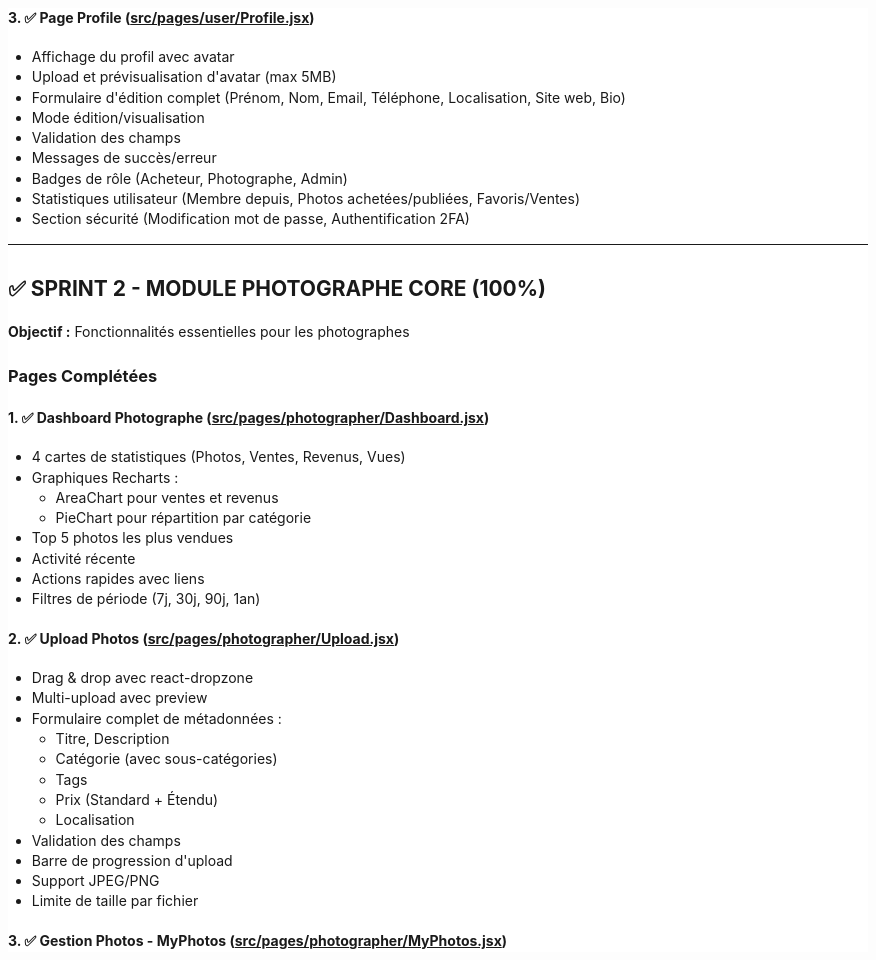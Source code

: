 #### 3. ✅ Page Profile ([src/pages/user/Profile.jsx](src/pages/user/Profile.jsx))

- Affichage du profil avec avatar
- Upload et prévisualisation d'avatar (max 5MB)
- Formulaire d'édition complet (Prénom, Nom, Email, Téléphone, Localisation, Site web, Bio)
- Mode édition/visualisation
- Validation des champs
- Messages de succès/erreur
- Badges de rôle (Acheteur, Photographe, Admin)
- Statistiques utilisateur (Membre depuis, Photos achetées/publiées, Favoris/Ventes)
- Section sécurité (Modification mot de passe, Authentification 2FA)

---

## ✅ SPRINT 2 - MODULE PHOTOGRAPHE CORE (100%)

**Objectif :** Fonctionnalités essentielles pour les photographes

### Pages Complétées

#### 1. ✅ Dashboard Photographe ([src/pages/photographer/Dashboard.jsx](src/pages/photographer/Dashboard.jsx))

- 4 cartes de statistiques (Photos, Ventes, Revenus, Vues)
- Graphiques Recharts :
  - AreaChart pour ventes et revenus
  - PieChart pour répartition par catégorie
- Top 5 photos les plus vendues
- Activité récente
- Actions rapides avec liens
- Filtres de période (7j, 30j, 90j, 1an)

#### 2. ✅ Upload Photos ([src/pages/photographer/Upload.jsx](src/pages/photographer/Upload.jsx))

- Drag & drop avec react-dropzone
- Multi-upload avec preview
- Formulaire complet de métadonnées :
  - Titre, Description
  - Catégorie (avec sous-catégories)
  - Tags
  - Prix (Standard + Étendu)
  - Localisation
- Validation des champs
- Barre de progression d'upload
- Support JPEG/PNG
- Limite de taille par fichier

#### 3. ✅ Gestion Photos - MyPhotos ([src/pages/photographer/MyPhotos.jsx](src/pages/photographer/MyPhotos.jsx))
